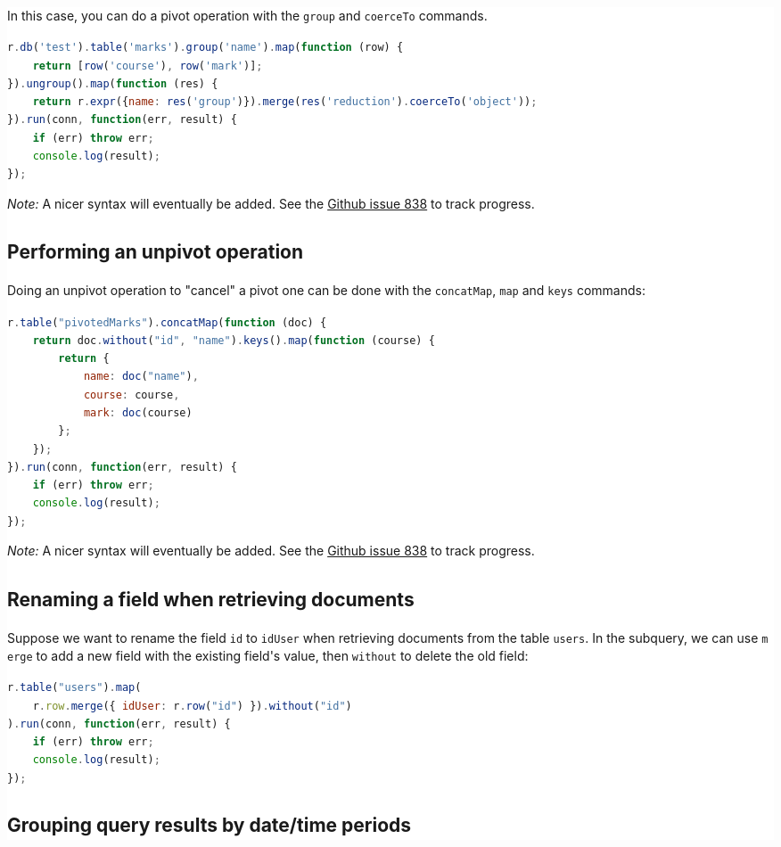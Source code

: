 In this case, you can do a pivot operation with the `group` and
`coerceTo` commands.

```js
r.db('test').table('marks').group('name').map(function (row) {
    return [row('course'), row('mark')];
}).ungroup().map(function (res) {
    return r.expr({name: res('group')}).merge(res('reduction').coerceTo('object'));
}).run(conn, function(err, result) {
    if (err) throw err;
    console.log(result);
});
```

_Note:_ A nicer syntax will eventually be added. See the
[Github issue 838](https://github.com/rethinkdb/rethinkdb/issues/838) to track
progress.


## Performing an unpivot operation ##

Doing an unpivot operation to "cancel" a pivot one can be done with the `concatMap`,
`map` and `keys` commands:

```js
r.table("pivotedMarks").concatMap(function (doc) {
    return doc.without("id", "name").keys().map(function (course) {
        return {
            name: doc("name"),
            course: course,
            mark: doc(course)
        };
    });
}).run(conn, function(err, result) {
    if (err) throw err;
    console.log(result);
});
```

_Note:_ A nicer syntax will eventually be added. See the
[Github issue 838](https://github.com/rethinkdb/rethinkdb/issues/838) to track
progress.


## Renaming a field when retrieving documents ##

Suppose we want to rename the field `id` to `idUser` when retrieving
documents from the table `users`. In the subquery, we can use `merge` to add
a new field with the existing field's value, then `without` to delete the old
field:

```js
r.table("users").map(
    r.row.merge({ idUser: r.row("id") }).without("id")
).run(conn, function(err, result) {
    if (err) throw err;
    console.log(result);
});
```
## Grouping query results by date/time periods ##


[map]: /api/javascript/map/
[reduce]: /api/javascript/reduce/
[do]: /api/javascript/do/
[i1725]: https://github.com/rethinkdb/rethinkdb/issues/1725
[pivotx]: http://www.rethinkdb.com/docs/cookbook/javascript/#performing-a-pivot-operation